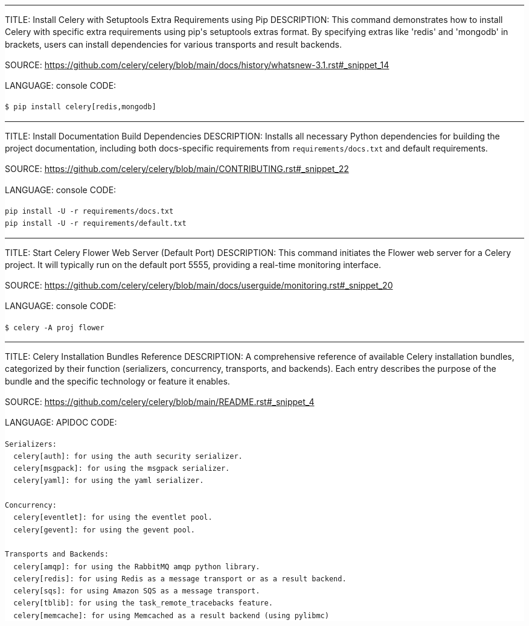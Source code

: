 ----------------------------------------

TITLE: Install Celery with Setuptools Extra Requirements using Pip
DESCRIPTION: This command demonstrates how to install Celery with specific extra requirements using pip's setuptools extras format. By specifying extras like 'redis' and 'mongodb' in brackets, users can install dependencies for various transports and result backends.

SOURCE: https://github.com/celery/celery/blob/main/docs/history/whatsnew-3.1.rst#_snippet_14

LANGUAGE: console
CODE:
```
$ pip install celery[redis,mongodb]
```

----------------------------------------

TITLE: Install Documentation Build Dependencies
DESCRIPTION: Installs all necessary Python dependencies for building the project documentation, including both docs-specific requirements from `requirements/docs.txt` and default requirements.

SOURCE: https://github.com/celery/celery/blob/main/CONTRIBUTING.rst#_snippet_22

LANGUAGE: console
CODE:
```
pip install -U -r requirements/docs.txt
pip install -U -r requirements/default.txt
```

----------------------------------------

TITLE: Start Celery Flower Web Server (Default Port)
DESCRIPTION: This command initiates the Flower web server for a Celery project. It will typically run on the default port 5555, providing a real-time monitoring interface.

SOURCE: https://github.com/celery/celery/blob/main/docs/userguide/monitoring.rst#_snippet_20

LANGUAGE: console
CODE:
```
$ celery -A proj flower
```

----------------------------------------

TITLE: Celery Installation Bundles Reference
DESCRIPTION: A comprehensive reference of available Celery installation bundles, categorized by their function (serializers, concurrency, transports, and backends). Each entry describes the purpose of the bundle and the specific technology or feature it enables.

SOURCE: https://github.com/celery/celery/blob/main/README.rst#_snippet_4

LANGUAGE: APIDOC
CODE:
```
Serializers:
  celery[auth]: for using the auth security serializer.
  celery[msgpack]: for using the msgpack serializer.
  celery[yaml]: for using the yaml serializer.

Concurrency:
  celery[eventlet]: for using the eventlet pool.
  celery[gevent]: for using the gevent pool.

Transports and Backends:
  celery[amqp]: for using the RabbitMQ amqp python library.
  celery[redis]: for using Redis as a message transport or as a result backend.
  celery[sqs]: for using Amazon SQS as a message transport.
  celery[tblib]: for using the task_remote_tracebacks feature.
  celery[memcache]: for using Memcached as a result backend (using pylibmc)
```